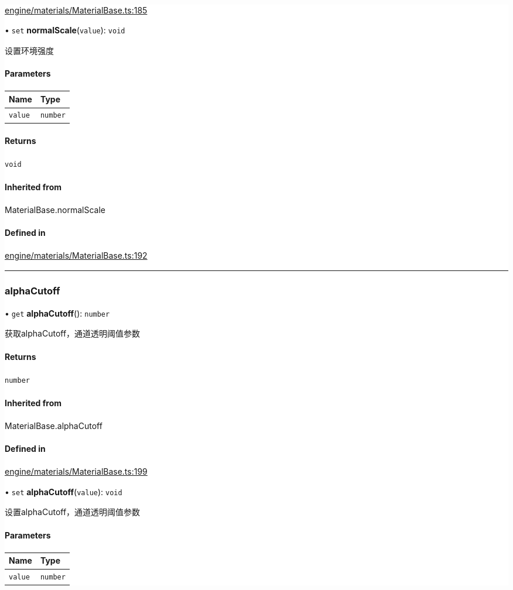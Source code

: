 [engine/materials/MaterialBase.ts:185](https://github.com/Orillusion/orillusion/blob/main/src/engine/materials/MaterialBase.ts#L185)

• `set` **normalScale**(`value`): `void`

设置环境强度

#### Parameters

| Name | Type |
| :------ | :------ |
| `value` | `number` |

#### Returns

`void`

#### Inherited from

MaterialBase.normalScale

#### Defined in

[engine/materials/MaterialBase.ts:192](https://github.com/Orillusion/orillusion/blob/main/src/engine/materials/MaterialBase.ts#L192)

___

### alphaCutoff

• `get` **alphaCutoff**(): `number`

获取alphaCutoff，通道透明阈值参数

#### Returns

`number`

#### Inherited from

MaterialBase.alphaCutoff

#### Defined in

[engine/materials/MaterialBase.ts:199](https://github.com/Orillusion/orillusion/blob/main/src/engine/materials/MaterialBase.ts#L199)

• `set` **alphaCutoff**(`value`): `void`

设置alphaCutoff，通道透明阈值参数

#### Parameters

| Name | Type |
| :------ | :------ |
| `value` | `number` |
